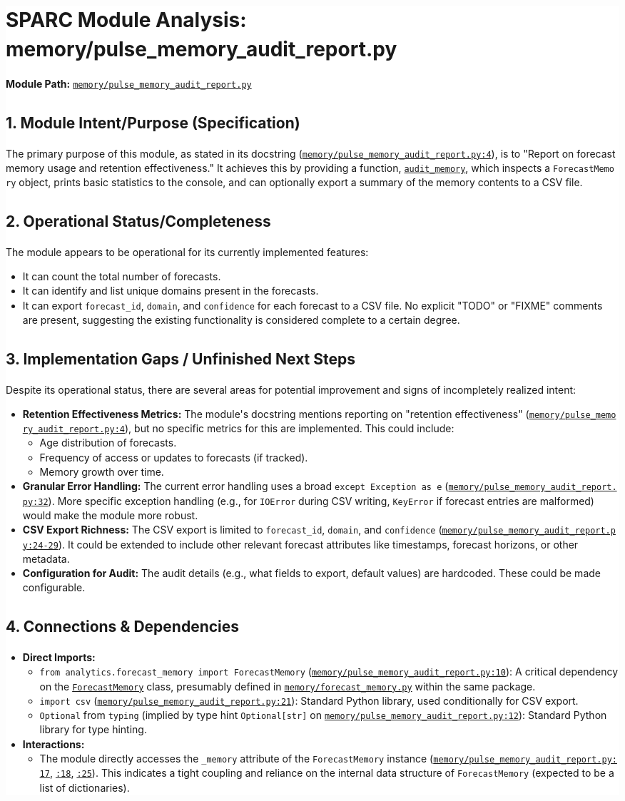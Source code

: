# SPARC Module Analysis: memory/pulse_memory_audit_report.py

**Module Path:** [`memory/pulse_memory_audit_report.py`](memory/pulse_memory_audit_report.py:1)

## 1. Module Intent/Purpose (Specification)

The primary purpose of this module, as stated in its docstring ([`memory/pulse_memory_audit_report.py:4`](memory/pulse_memory_audit_report.py:4)), is to "Report on forecast memory usage and retention effectiveness." It achieves this by providing a function, [`audit_memory`](memory/pulse_memory_audit_report.py:12), which inspects a `ForecastMemory` object, prints basic statistics to the console, and can optionally export a summary of the memory contents to a CSV file.

## 2. Operational Status/Completeness

The module appears to be operational for its currently implemented features:
*   It can count the total number of forecasts.
*   It can identify and list unique domains present in the forecasts.
*   It can export `forecast_id`, `domain`, and `confidence` for each forecast to a CSV file.
No explicit "TODO" or "FIXME" comments are present, suggesting the existing functionality is considered complete to a certain degree.

## 3. Implementation Gaps / Unfinished Next Steps

Despite its operational status, there are several areas for potential improvement and signs of incompletely realized intent:

*   **Retention Effectiveness Metrics:** The module's docstring mentions reporting on "retention effectiveness" ([`memory/pulse_memory_audit_report.py:4`](memory/pulse_memory_audit_report.py:4)), but no specific metrics for this are implemented. This could include:
    *   Age distribution of forecasts.
    *   Frequency of access or updates to forecasts (if tracked).
    *   Memory growth over time.
*   **Granular Error Handling:** The current error handling uses a broad `except Exception as e` ([`memory/pulse_memory_audit_report.py:32`](memory/pulse_memory_audit_report.py:32)). More specific exception handling (e.g., for `IOError` during CSV writing, `KeyError` if forecast entries are malformed) would make the module more robust.
*   **CSV Export Richness:** The CSV export is limited to `forecast_id`, `domain`, and `confidence` ([`memory/pulse_memory_audit_report.py:24-29`](memory/pulse_memory_audit_report.py:24-29)). It could be extended to include other relevant forecast attributes like timestamps, forecast horizons, or other metadata.
*   **Configuration for Audit:** The audit details (e.g., what fields to export, default values) are hardcoded. These could be made configurable.

## 4. Connections & Dependencies

*   **Direct Imports:**
    *   `from analytics.forecast_memory import ForecastMemory` ([`memory/pulse_memory_audit_report.py:10`](memory/pulse_memory_audit_report.py:10)): A critical dependency on the [`ForecastMemory`](memory/forecast_memory.py:1) class, presumably defined in [`memory/forecast_memory.py`](memory/forecast_memory.py:1) within the same package.
    *   `import csv` ([`memory/pulse_memory_audit_report.py:21`](memory/pulse_memory_audit_report.py:21)): Standard Python library, used conditionally for CSV export.
    *   `Optional` from `typing` (implied by type hint `Optional[str]` on [`memory/pulse_memory_audit_report.py:12`](memory/pulse_memory_audit_report.py:12)): Standard Python library for type hinting.
*   **Interactions:**
    *   The module directly accesses the `_memory` attribute of the `ForecastMemory` instance ([`memory/pulse_memory_audit_report.py:17`](memory/pulse_memory_audit_report.py:17), [`:18`](memory/pulse_memory_audit_report.py:18), [`:25`](memory/pulse_memory_audit_report.py:25)). This indicates a tight coupling and reliance on the internal data structure of `ForecastMemory` (expected to be a list of dictionaries).